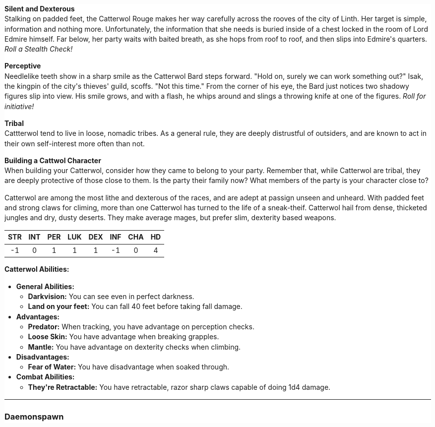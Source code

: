 __Silent and Dexterous__  
Stalking on padded feet, the Catterwol Rouge makes her way carefully across the rooves of the city of Linth. Her target is simple, information and nothing more. Unfortunately, the information that she needs is buried inside of a chest locked in the room of Lord Edmire himself. Far below, her party waits with baited breath, as she hops from roof to roof, and then slips into Edmire's quarters. *Roll a Stealth Check!*  
  
__Perceptive__  
Needlelike teeth show in a sharp smile as the Catterwol Bard steps forward. "Hold on, surely we can work something out?" Isak, the kingpin of the city's thieves' guild, scoffs. "Not this time." From the corner of his eye, the Bard just notices two shadowy figures slip into view. His smile grows, and with a flash, he whips around and slings a throwing knife at one of the figures. *Roll for initiative!*  
  
__Tribal__  
Cattterwol tend to live in loose, nomadic tribes. As a general rule, they are deeply distrustful of outsiders, and are known to act in their own self-interest more often than not.  
  
__Building a Cattwol Character__  
When building your Catterwol, consider how they came to belong to your party. Remember that, while Catterwol are tribal, they are deeply protective of those close to them. Is the party their family now? What members of the party is your character close to?  
  
  
  
Catterwol are among the most lithe and dexterous of the races, and are adept at passign unseen and unheard. With padded feet and strong claws for climing, more than one Catterwol has turned to the life of a sneak-theif. Catterwol hail from dense, thicketed jungles and dry, dusty deserts. They make average mages, but prefer slim, dexterity based weapons.
  
  
|STR|INT|PER|LUK|DEX|INF|CHA|HD|  
|:---:|:---:|:---:|:---:|:---:|:---:|:---:|:---:|  
|-1|0|1|1|1|-1|0|4|  
  
  
__Catterwol Abilities:__ 
* __General Abilities:__   
  * __Darkvision:__ You can see even in perfect darkness.  
  * __Land on your feet:__ You can fall 40 feet before taking fall damage.  
* __Advantages:__   
  * __Predator:__ When tracking, you have advantage on perception checks.  
  * __Loose Skin:__ You have advantage when breaking grapples.  
  * __Mantle:__ You have advantage on dexterity checks when climbing.  
* __Disadvantages:__   
  * __Fear of Water:__ You have disadvantage when soaked through.  
* __Combat Abilities:__   
  * __They're Retractable:__ You have retractable, razor sharp claws capable of doing 1d4 damage.  
  
  
  
___

  
### Daemonspawn